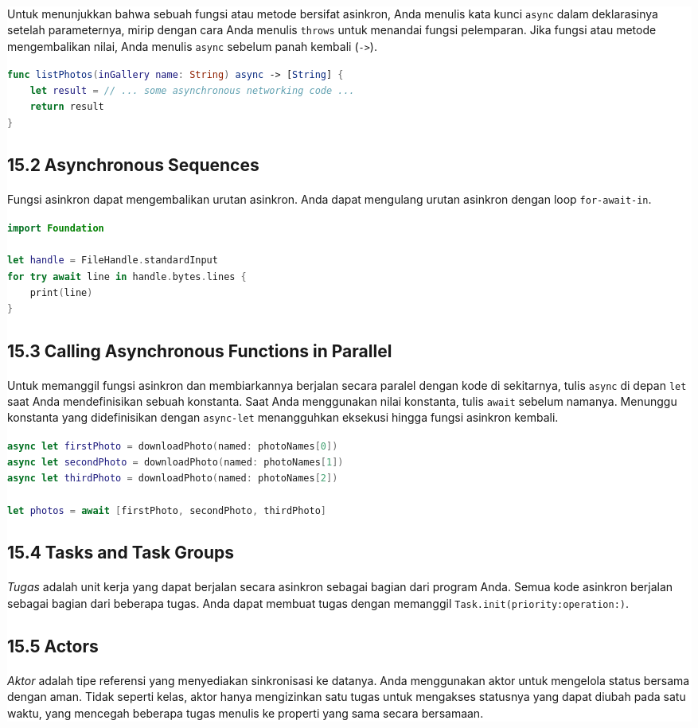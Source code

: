 Untuk menunjukkan bahwa sebuah fungsi atau metode bersifat asinkron, Anda menulis kata kunci `async` dalam deklarasinya setelah parameternya, mirip dengan cara Anda menulis `throws` untuk menandai fungsi pelemparan. Jika fungsi atau metode mengembalikan nilai, Anda menulis `async` sebelum panah kembali (`->`).

```swift
func listPhotos(inGallery name: String) async -> [String] {
    let result = // ... some asynchronous networking code ...
    return result
}
```

## 15.2 Asynchronous Sequences

Fungsi asinkron dapat mengembalikan urutan asinkron. Anda dapat mengulang urutan asinkron dengan loop `for-await-in`.

```swift
import Foundation

let handle = FileHandle.standardInput
for try await line in handle.bytes.lines {
    print(line)
}
```

## 15.3 Calling Asynchronous Functions in Parallel

Untuk memanggil fungsi asinkron dan membiarkannya berjalan secara paralel dengan kode di sekitarnya, tulis `async` di depan `let` saat Anda mendefinisikan sebuah konstanta. Saat Anda menggunakan nilai konstanta, tulis `await` sebelum namanya. Menunggu konstanta yang didefinisikan dengan `async-let` menangguhkan eksekusi hingga fungsi asinkron kembali.

```swift
async let firstPhoto = downloadPhoto(named: photoNames[0])
async let secondPhoto = downloadPhoto(named: photoNames[1])
async let thirdPhoto = downloadPhoto(named: photoNames[2])

let photos = await [firstPhoto, secondPhoto, thirdPhoto]
```

## 15.4 Tasks and Task Groups

*Tugas* adalah unit kerja yang dapat berjalan secara asinkron sebagai bagian dari program Anda. Semua kode asinkron berjalan sebagai bagian dari beberapa tugas. Anda dapat membuat tugas dengan memanggil `Task.init(priority:operation:)`.

## 15.5 Actors

*Aktor* adalah tipe referensi yang menyediakan sinkronisasi ke datanya. Anda menggunakan aktor untuk mengelola status bersama dengan aman. Tidak seperti kelas, aktor hanya mengizinkan satu tugas untuk mengakses statusnya yang dapat diubah pada satu waktu, yang mencegah beberapa tugas menulis ke properti yang sama secara bersamaan.
